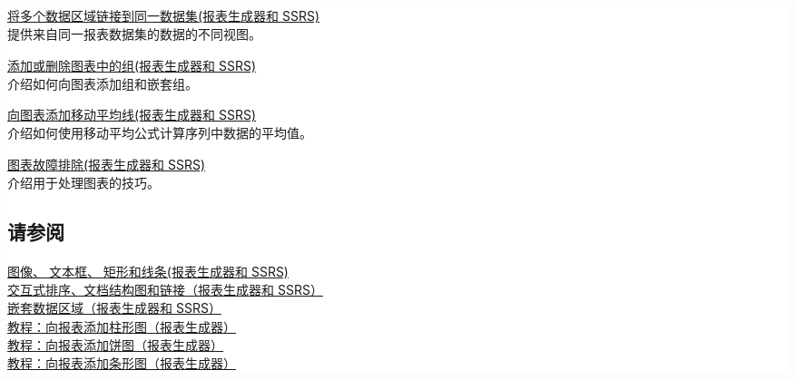  [将多个数据区域链接到同一数据集&#40;报表生成器和 SSRS&#41;](linking-multiple-data-regions-to-the-same-dataset-report-builder-and-ssrs.md)  
 提供来自同一报表数据集的数据的不同视图。  
  
 [添加或删除图表中的组&#40;报表生成器和 SSRS&#41;](add-or-delete-a-group-in-a-chart-report-builder-and-ssrs.md)  
 介绍如何向图表添加组和嵌套组。  
  
 [向图表添加移动平均线&#40;报表生成器和 SSRS&#41;](add-a-moving-average-to-a-chart-report-builder-and-ssrs.md)  
 介绍如何使用移动平均公式计算序列中数据的平均值。  
  
 [图表故障排除&#40;报表生成器和 SSRS&#41;](troubleshoot-charts-report-builder-and-ssrs.md)  
 介绍用于处理图表的技巧。  
  
## <a name="see-also"></a>请参阅  
 [图像、 文本框、 矩形和线条&#40;报表生成器和 SSRS&#41;](rectangles-and-lines-report-builder-and-ssrs.md)   
 [交互式排序、文档结构图和链接（报表生成器和 SSRS）](interactive-sort-document-maps-and-links-report-builder-and-ssrs.md)   
 [嵌套数据区域（报表生成器和 SSRS）](nested-data-regions-report-builder-and-ssrs.md)   
 [教程：向报表添加柱形图（报表生成器）](../tutorial-add-a-column-chart-to-your-report-report-builder.md)   
 [教程：向报表添加饼图（报表生成器）](../tutorial-add-a-pie-chart-to-your-report-report-builder.md)   
 [教程：向报表添加条形图（报表生成器）](../tutorial-add-a-bar-chart-to-your-report-report-builder.md)  
  
  
